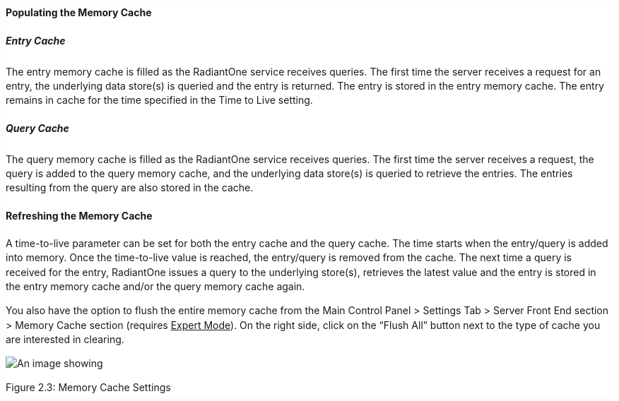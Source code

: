 #### Populating the Memory Cache

##### Entry Cache
The entry memory cache is filled as the RadiantOne service receives queries. The first time the server receives a request for an entry, the underlying data store(s) is queried and the entry is returned. The entry is stored in the entry memory cache. The entry remains in cache for the time specified in the Time to Live setting.

##### Query Cache

The query memory cache is filled as the RadiantOne service receives queries. The first time the server receives a request, the query is added to the query memory cache, and the underlying data store(s) is queried to retrieve the entries. The entries resulting from the query are also stored in the cache.

#### Refreshing the Memory Cache

A time-to-live parameter can be set for both the entry cache and the query cache. The time starts when the entry/query is added into memory. Once the time-to-live value is reached, the entry/query is removed from the cache. The next time a query is received for the entry, RadiantOne issues a query to the underlying store(s), retrieves the latest value and the entry is stored in the entry memory cache and/or the query memory cache again.

You also have the option to flush the entire memory cache from the Main Control Panel > Settings Tab > Server Front End section > Memory Cache section (requires [Expert Mode](00-preface#expert-mode)). On the right side, click on the “Flush All” button next to the type of cache you are interested in clearing.

![An image showing ](Media/Image2.3.jpg)
 
Figure 2.3: Memory Cache Settings
